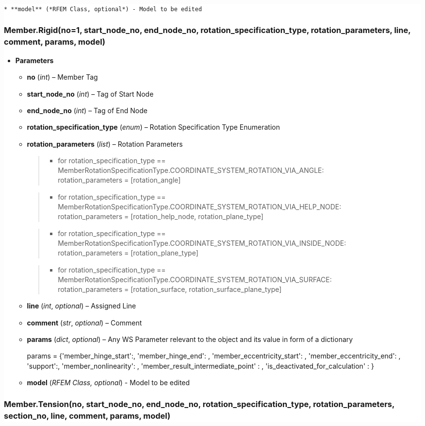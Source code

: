 
    * **model** (*RFEM Class, optional*) - Model to be edited



### Member.Rigid(no=1, start_node_no, end_node_no, rotation_specification_type, rotation_parameters, line, comment, params, model)

* **Parameters**

    
    * **no** (*int*) – Member Tag


    * **start_node_no** (*int*) – Tag of Start Node


    * **end_node_no** (*int*) – Tag of End Node


    * **rotation_specification_type** (*enum*) – Rotation Specification Type Enumeration


    * **rotation_parameters** (*list*) – Rotation Parameters
    
        > * for rotation_specification_type == MemberRotationSpecificationType.COORDINATE_SYSTEM_ROTATION_VIA_ANGLE:    
        rotation_parameters = [rotation_angle]

        > * for rotation_specification_type == MemberRotationSpecificationType.COORDINATE_SYSTEM_ROTATION_VIA_HELP_NODE:    
        rotation_parameters = [rotation_help_node, rotation_plane_type]

        > * for rotation_specification_type == MemberRotationSpecificationType.COORDINATE_SYSTEM_ROTATION_VIA_INSIDE_NODE:  
        rotation_parameters = [rotation_plane_type]

        > * for rotation_specification_type == MemberRotationSpecificationType.COORDINATE_SYSTEM_ROTATION_VIA_SURFACE:  
        rotation_parameters = [rotation_surface, rotation_surface_plane_type]


    * **line** (*int*, *optional*) – Assigned Line


    * **comment** (*str*, *optional*) – Comment


    * **params** (*dict*, *optional*) – Any WS Parameter relevant to the object and its value in form of a dictionary

        params = {'member_hinge_start':, 'member_hinge_end': , 'member_eccentricity_start': , 'member_eccentricity_end': , 'support':, 'member_nonlinearity': , 'member_result_intermediate_point' : , 'is_deactivated_for_calculation' : }


    * **model** (*RFEM Class, optional*) - Model to be edited



### Member.Tension(no, start_node_no, end_node_no, rotation_specification_type, rotation_parameters, section_no, line, comment, params, model)
